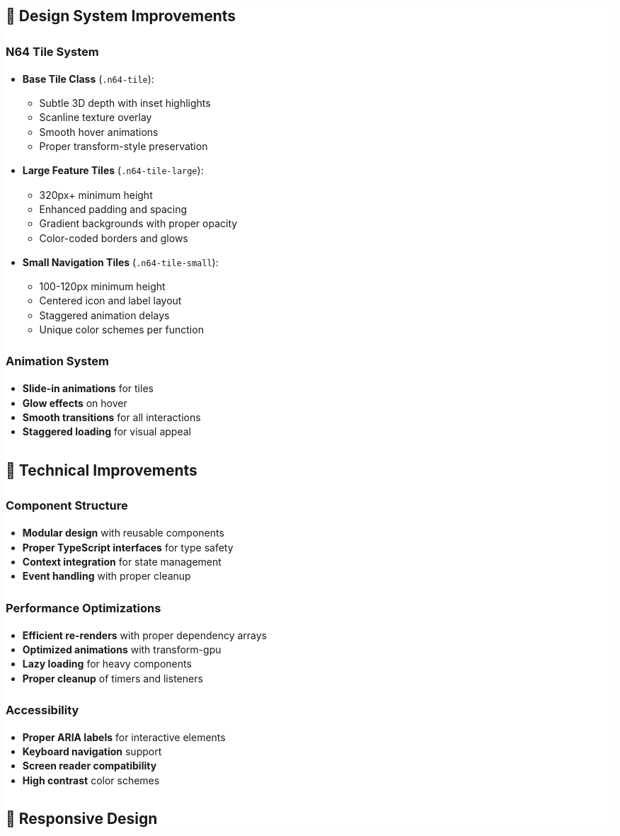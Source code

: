 ## 🎨 **Design System Improvements**

### N64 Tile System
- **Base Tile Class** (`.n64-tile`):
  - Subtle 3D depth with inset highlights
  - Scanline texture overlay
  - Smooth hover animations
  - Proper transform-style preservation

- **Large Feature Tiles** (`.n64-tile-large`):
  - 320px+ minimum height
  - Enhanced padding and spacing
  - Gradient backgrounds with proper opacity
  - Color-coded borders and glows

- **Small Navigation Tiles** (`.n64-tile-small`):
  - 100-120px minimum height
  - Centered icon and label layout
  - Staggered animation delays
  - Unique color schemes per function

### Animation System
- **Slide-in animations** for tiles
- **Glow effects** on hover
- **Smooth transitions** for all interactions
- **Staggered loading** for visual appeal

## 🔧 **Technical Improvements**

### Component Structure
- **Modular design** with reusable components
- **Proper TypeScript interfaces** for type safety
- **Context integration** for state management
- **Event handling** with proper cleanup

### Performance Optimizations
- **Efficient re-renders** with proper dependency arrays
- **Optimized animations** with transform-gpu
- **Lazy loading** for heavy components
- **Proper cleanup** of timers and listeners

### Accessibility
- **Proper ARIA labels** for interactive elements
- **Keyboard navigation** support
- **Screen reader compatibility**
- **High contrast** color schemes

## 📱 **Responsive Design**
